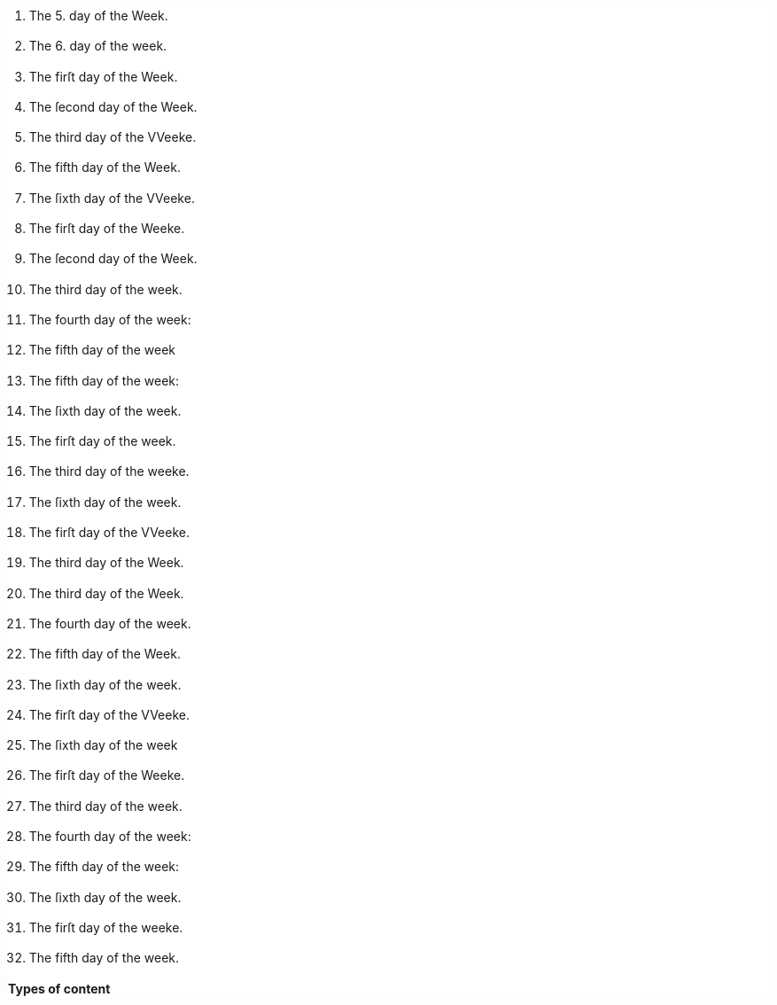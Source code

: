 1. The 5. day of the Week.

1. The 6. day of the week.

1. The firſt day of the Week.

1. The ſecond day of the Week.

1. The third day of the VVeeke.

1. The fifth day of the Week.

1. The ſixth day of the VVeeke.

1. The firſt day of the Weeke.

1. The ſecond day of the Week.

1. The third day of the week.

1. The fourth day of the week:

1. The fifth day of the week

1. The fifth day of the week:

1. The ſixth day of the week.

1. The firſt day of the week.

1. The third day of the weeke.

1. The ſixth day of the week.

1. The firſt day of the VVeeke.

1. The third day of the Week.

1. The third day of the Week.

1. The fourth day of the week.

1. The fifth day of the Week.

1. The ſixth day of the week.

1. The firſt day of the VVeeke.

1. The ſixth day of the week

1. The firſt day of the Weeke.

1. The third day of the week.

1. The fourth day of the week:

1. The fifth day of the week:

1. The ſixth day of the week.

1. The firſt day of the weeke.

1. The fifth day of the week.

**Types of content**
